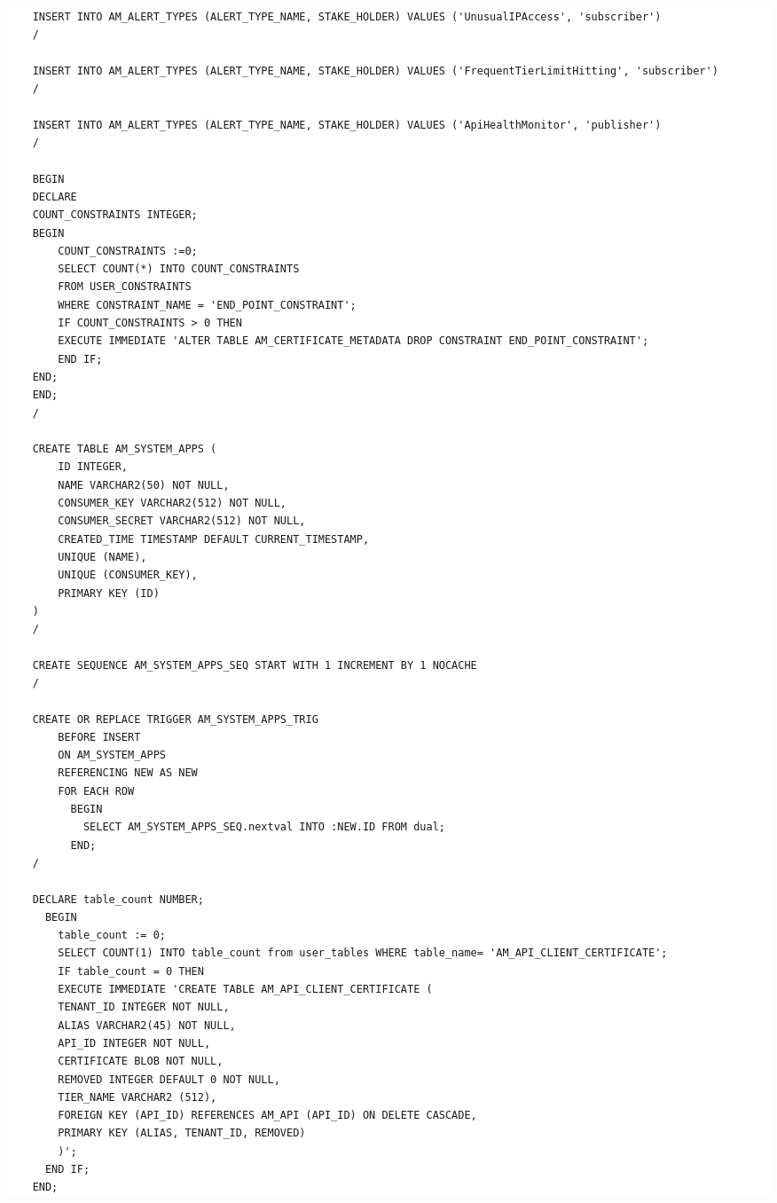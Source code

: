         INSERT INTO AM_ALERT_TYPES (ALERT_TYPE_NAME, STAKE_HOLDER) VALUES ('UnusualIPAccess', 'subscriber')
        /

        INSERT INTO AM_ALERT_TYPES (ALERT_TYPE_NAME, STAKE_HOLDER) VALUES ('FrequentTierLimitHitting', 'subscriber')
        /

        INSERT INTO AM_ALERT_TYPES (ALERT_TYPE_NAME, STAKE_HOLDER) VALUES ('ApiHealthMonitor', 'publisher')
        /

        BEGIN
        DECLARE
        COUNT_CONSTRAINTS INTEGER;
        BEGIN
            COUNT_CONSTRAINTS :=0;
            SELECT COUNT(*) INTO COUNT_CONSTRAINTS 
            FROM USER_CONSTRAINTS 
            WHERE CONSTRAINT_NAME = 'END_POINT_CONSTRAINT';
            IF COUNT_CONSTRAINTS > 0 THEN
            EXECUTE IMMEDIATE 'ALTER TABLE AM_CERTIFICATE_METADATA DROP CONSTRAINT END_POINT_CONSTRAINT';
            END IF;
        END;
        END;
        /

        CREATE TABLE AM_SYSTEM_APPS (
            ID INTEGER,
            NAME VARCHAR2(50) NOT NULL,
            CONSUMER_KEY VARCHAR2(512) NOT NULL,
            CONSUMER_SECRET VARCHAR2(512) NOT NULL,
            CREATED_TIME TIMESTAMP DEFAULT CURRENT_TIMESTAMP,
            UNIQUE (NAME),
            UNIQUE (CONSUMER_KEY),
            PRIMARY KEY (ID)
        )
        /

        CREATE SEQUENCE AM_SYSTEM_APPS_SEQ START WITH 1 INCREMENT BY 1 NOCACHE
        /

        CREATE OR REPLACE TRIGGER AM_SYSTEM_APPS_TRIG
            BEFORE INSERT
            ON AM_SYSTEM_APPS
            REFERENCING NEW AS NEW
            FOR EACH ROW
              BEGIN
                SELECT AM_SYSTEM_APPS_SEQ.nextval INTO :NEW.ID FROM dual;
              END;
        /

        DECLARE table_count NUMBER;
          BEGIN
            table_count := 0;
            SELECT COUNT(1) INTO table_count from user_tables WHERE table_name= 'AM_API_CLIENT_CERTIFICATE';
            IF table_count = 0 THEN
            EXECUTE IMMEDIATE 'CREATE TABLE AM_API_CLIENT_CERTIFICATE (
            TENANT_ID INTEGER NOT NULL,
            ALIAS VARCHAR2(45) NOT NULL,
            API_ID INTEGER NOT NULL,
            CERTIFICATE BLOB NOT NULL,
            REMOVED INTEGER DEFAULT 0 NOT NULL,
            TIER_NAME VARCHAR2 (512),
            FOREIGN KEY (API_ID) REFERENCES AM_API (API_ID) ON DELETE CASCADE,
            PRIMARY KEY (ALIAS, TENANT_ID, REMOVED)
            )';
          END IF;
        END;